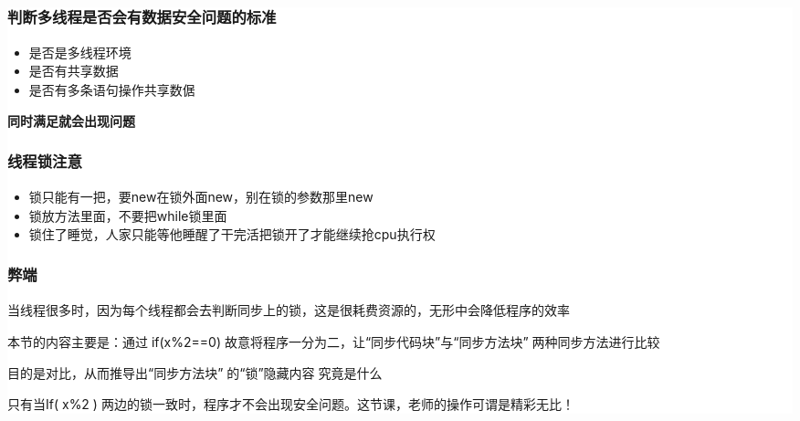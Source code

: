 ### 判断多线程是否会有数据安全问题的标准

* 是否是多线程环境
* 是否有共享数据
* 是否有多条语句操作共享数倨

**同时满足就会出现问题**

### 线程锁注意

* 锁只能有一把，要new在锁外面new，别在锁的参数那里new
* 锁放方法里面，不要把while锁里面
* 锁住了睡觉，人家只能等他睡醒了干完活把锁开了才能继续抢cpu执行权

### 弊端  

当线程很多时，因为每个线程都会去判断同步上的锁，这是很耗费资源的，无形中会降低程序的效率



本节的内容主要是：通过 if(x%2==0) 故意将程序一分为二，让“同步代码块”与“同步方法块” 两种同步方法进行比较

目的是对比，从而推导出“同步方法块” 的“锁”隐藏内容 究竟是什么

只有当If( x%2 ) 两边的锁一致时，程序才不会出现安全问题。这节课，老师的操作可谓是精彩无比！



